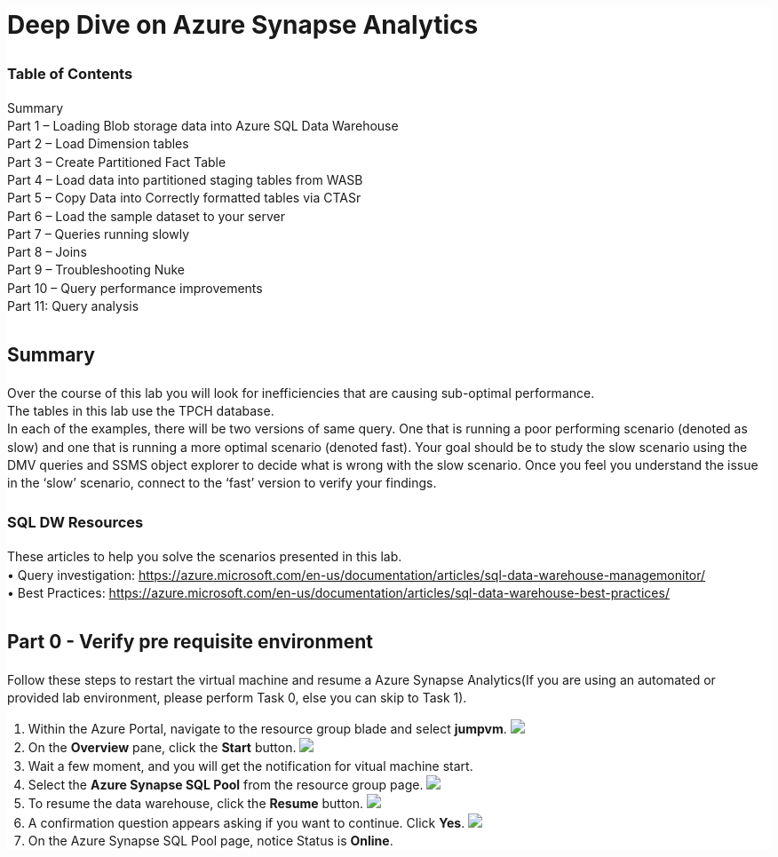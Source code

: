 # Deep Dive on Azure Synapse Analytics

### Table of Contents
Summary<br/>
Part 1 – Loading Blob storage data into Azure SQL Data Warehouse<br/>
Part 2 – Load Dimension tables<br/>
Part 3 – Create Partitioned Fact Table<br/>
Part 4 – Load data into partitioned staging tables from WASB<br/>
Part 5 – Copy Data into Correctly formatted tables via CTASr<br/>
Part 6 – Load the sample dataset to your server<br/>
Part 7 – Queries running slowly<br/>
Part 8 – Joins<br/>
Part 9 – Troubleshooting Nuke<br/>
Part 10 – Query performance improvements<br/>
Part 11: Query analysis

## Summary
Over the course of this lab you will look for inefficiencies that are causing sub-optimal performance.<br/>
The tables in this lab use the TPCH database.<br/>
In each of the examples, there will be two versions of same query. One that is running a poor performing scenario (denoted as slow) and one that is running a more optimal scenario (denoted fast). Your goal should be to study the slow scenario using the DMV queries and SSMS object explorer to decide what is wrong with the slow scenario. Once you feel you understand the issue in the ‘slow’ scenario, connect to the ‘fast’ version to verify your findings. 

### SQL DW Resources
These articles to help you solve the scenarios presented in this lab.<br/>
•	Query investigation: https://azure.microsoft.com/en-us/documentation/articles/sql-data-warehouse-managemonitor/<br/>
•	Best Practices: https://azure.microsoft.com/en-us/documentation/articles/sql-data-warehouse-best-practices/

## Part 0 - Verify pre requisite environment

Follow these steps to restart the virtual machine and resume a Azure Synapse Analytics(If you are using an automated or provided lab environment, please perform Task 0, else you can skip to Task 1).

1. Within the Azure Portal, navigate to the resource group blade and select **jumpvm**.
<img src="media/rg.jpg"/><br/>
2. On the **Overview** pane, click the **Start** button.
<img src="media/start.jpg"/><br/>
3. Wait a few moment, and you will get the notification for vitual machine start.
4. Select the **Azure Synapse SQL Pool** from the resource group page.
<img src="media/rg1.jpg"/><br/>
5. To resume the data warehouse, click the **Resume** button.
<img src="media/resume.jpg"/><br/>
6. A confirmation question appears asking if you want to continue. Click **Yes**.
<img src="media/resumedw.jpg"/><br/>
7. On the Azure Synapse SQL Pool page, notice Status is **Online**.
